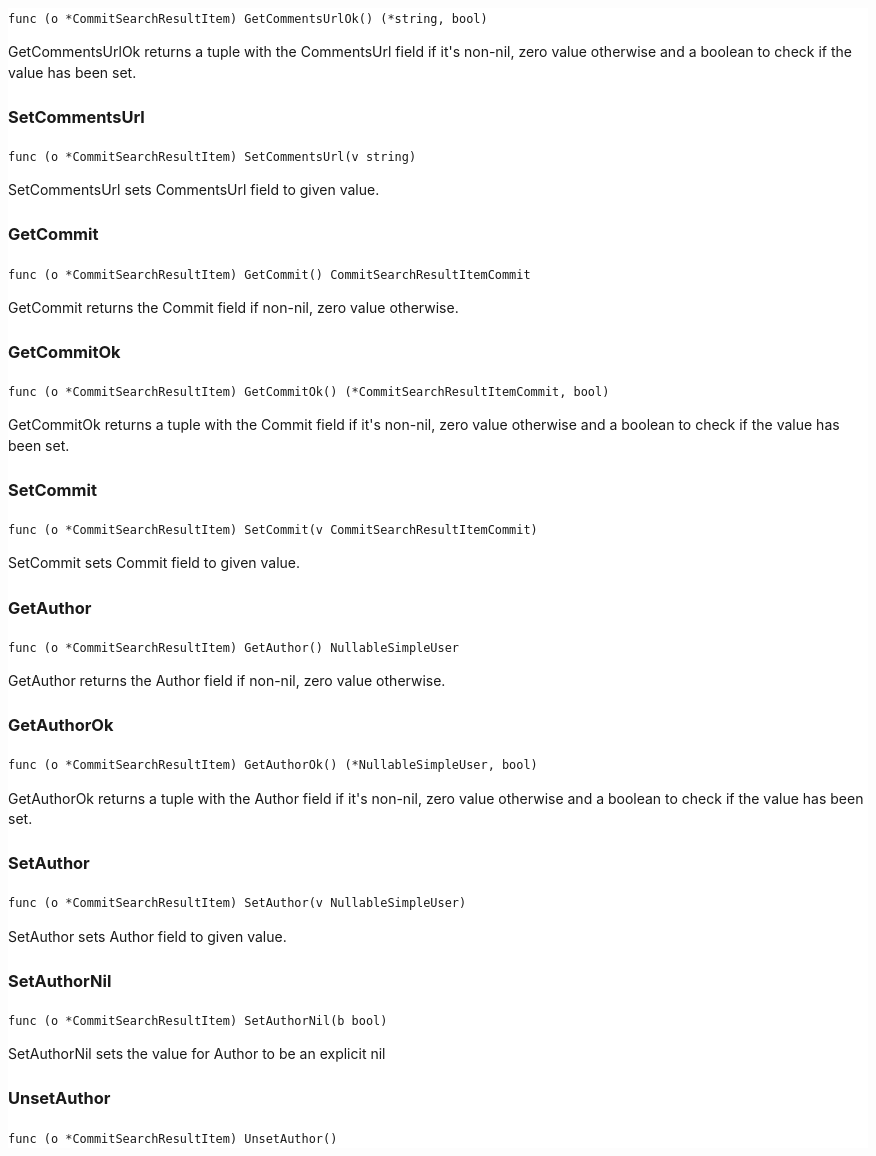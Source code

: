 `func (o *CommitSearchResultItem) GetCommentsUrlOk() (*string, bool)`

GetCommentsUrlOk returns a tuple with the CommentsUrl field if it's non-nil, zero value otherwise
and a boolean to check if the value has been set.

### SetCommentsUrl

`func (o *CommitSearchResultItem) SetCommentsUrl(v string)`

SetCommentsUrl sets CommentsUrl field to given value.


### GetCommit

`func (o *CommitSearchResultItem) GetCommit() CommitSearchResultItemCommit`

GetCommit returns the Commit field if non-nil, zero value otherwise.

### GetCommitOk

`func (o *CommitSearchResultItem) GetCommitOk() (*CommitSearchResultItemCommit, bool)`

GetCommitOk returns a tuple with the Commit field if it's non-nil, zero value otherwise
and a boolean to check if the value has been set.

### SetCommit

`func (o *CommitSearchResultItem) SetCommit(v CommitSearchResultItemCommit)`

SetCommit sets Commit field to given value.


### GetAuthor

`func (o *CommitSearchResultItem) GetAuthor() NullableSimpleUser`

GetAuthor returns the Author field if non-nil, zero value otherwise.

### GetAuthorOk

`func (o *CommitSearchResultItem) GetAuthorOk() (*NullableSimpleUser, bool)`

GetAuthorOk returns a tuple with the Author field if it's non-nil, zero value otherwise
and a boolean to check if the value has been set.

### SetAuthor

`func (o *CommitSearchResultItem) SetAuthor(v NullableSimpleUser)`

SetAuthor sets Author field to given value.


### SetAuthorNil

`func (o *CommitSearchResultItem) SetAuthorNil(b bool)`

 SetAuthorNil sets the value for Author to be an explicit nil

### UnsetAuthor
`func (o *CommitSearchResultItem) UnsetAuthor()`
